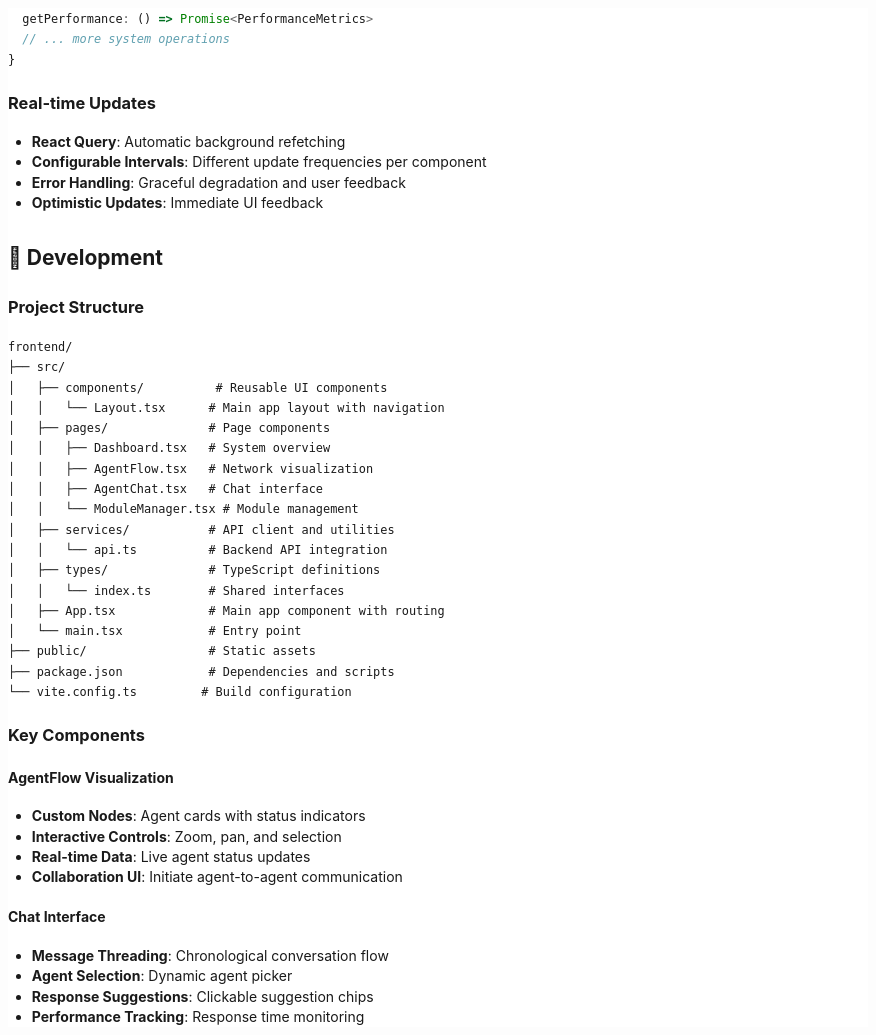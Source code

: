 ```typescript
  getPerformance: () => Promise<PerformanceMetrics>
  // ... more system operations
}
```

### Real-time Updates
- **React Query**: Automatic background refetching
- **Configurable Intervals**: Different update frequencies per component
- **Error Handling**: Graceful degradation and user feedback
- **Optimistic Updates**: Immediate UI feedback

## 🔧 Development

### Project Structure

```
frontend/
├── src/
│   ├── components/          # Reusable UI components
│   │   └── Layout.tsx      # Main app layout with navigation
│   ├── pages/              # Page components
│   │   ├── Dashboard.tsx   # System overview
│   │   ├── AgentFlow.tsx   # Network visualization
│   │   ├── AgentChat.tsx   # Chat interface
│   │   └── ModuleManager.tsx # Module management
│   ├── services/           # API client and utilities
│   │   └── api.ts          # Backend API integration
│   ├── types/              # TypeScript definitions
│   │   └── index.ts        # Shared interfaces
│   ├── App.tsx             # Main app component with routing
│   └── main.tsx            # Entry point
├── public/                 # Static assets
├── package.json            # Dependencies and scripts
└── vite.config.ts         # Build configuration
```

### Key Components

#### AgentFlow Visualization
- **Custom Nodes**: Agent cards with status indicators
- **Interactive Controls**: Zoom, pan, and selection
- **Real-time Data**: Live agent status updates
- **Collaboration UI**: Initiate agent-to-agent communication

#### Chat Interface
- **Message Threading**: Chronological conversation flow
- **Agent Selection**: Dynamic agent picker
- **Response Suggestions**: Clickable suggestion chips
- **Performance Tracking**: Response time monitoring
